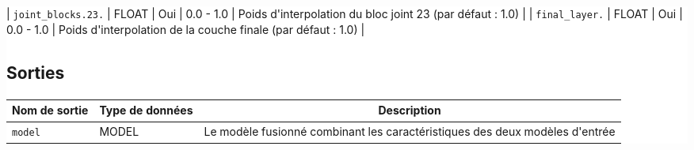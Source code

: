 | `joint_blocks.23.` | FLOAT | Oui | 0.0 - 1.0 | Poids d'interpolation du bloc joint 23 (par défaut : 1.0) |
| `final_layer.` | FLOAT | Oui | 0.0 - 1.0 | Poids d'interpolation de la couche finale (par défaut : 1.0) |

## Sorties

| Nom de sortie | Type de données | Description |
|-------------|-----------|-------------|
| `model` | MODEL | Le modèle fusionné combinant les caractéristiques des deux modèles d'entrée |
